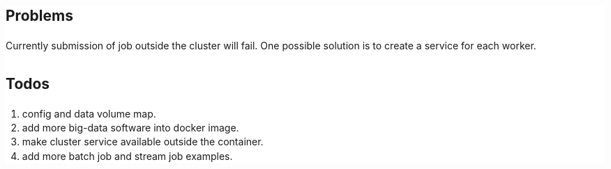 ## Problems

Currently submission of job outside the cluster will fail. One possible solution is to create a
service for each worker.

## Todos
1. config and data volume map.
2. add more big-data software into docker image.
3. make cluster service available outside the container.
4. add more batch job and stream job examples.